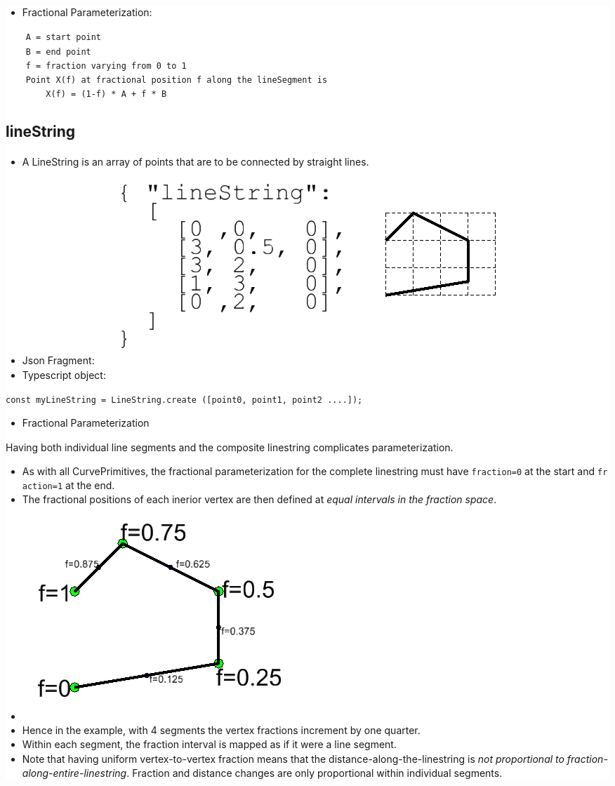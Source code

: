  * Fractional Parameterization:
```
    A = start point
    B = end point
    f = fraction varying from 0 to 1
    Point X(f) at fractional position f along the lineSegment is
        X(f) = (1-f) * A + f * B
```

## lineString
* A LineString is an array of points that are to be connected by straight lines.
* Json Fragment:
![>](./figs/CurvePrimitives/LineString.png)
* Typescript object:
```
const myLineString = LineString.create ([point0, point1, point2 ....]);
```
* Fractional Parameterization

Having both individual line segments and the composite linestring complicates parameterization.

* As with all CurvePrimitives, the fractional parameterization for the complete linestring must have `fraction=0` at the start and `fraction=1` at the end.
* The fractional positions of each inerior vertex are then defined at _equal intervals in the fraction space_.
* ![>](./figs/CurvePrimitives/LineStringFractions.png)
* Hence in the example, with 4 segments the vertex fractions increment by one quarter.
* Within each segment, the fraction interval is mapped as if it were a line segment.
* Note that having uniform vertex-to-vertex fraction means that the distance-along-the-linestring is _not proportional to fraction-along-entire-linestring_.   Fraction and distance changes are only proportional within individual segments.
